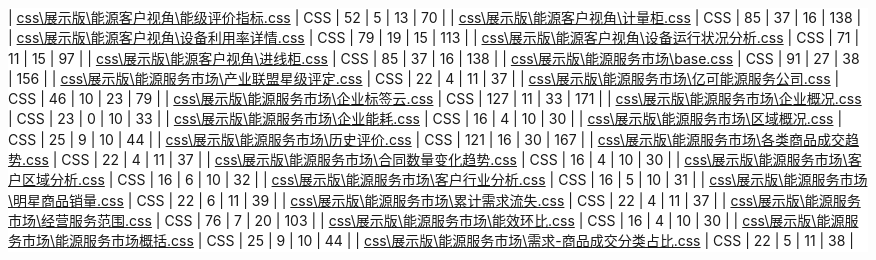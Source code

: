 | [css\展示版\能源客户视角\能级评价指标.css](file:///c%3A/Users/AORUS/Desktop/Work_Echart/EChartSimple/css/%E5%B1%95%E7%A4%BA%E7%89%88/%E8%83%BD%E6%BA%90%E5%AE%A2%E6%88%B7%E8%A7%86%E8%A7%92/%E8%83%BD%E7%BA%A7%E8%AF%84%E4%BB%B7%E6%8C%87%E6%A0%87.css) | CSS | 52 | 5 | 13 | 70 |
| [css\展示版\能源客户视角\计量柜.css](file:///c%3A/Users/AORUS/Desktop/Work_Echart/EChartSimple/css/%E5%B1%95%E7%A4%BA%E7%89%88/%E8%83%BD%E6%BA%90%E5%AE%A2%E6%88%B7%E8%A7%86%E8%A7%92/%E8%AE%A1%E9%87%8F%E6%9F%9C.css) | CSS | 85 | 37 | 16 | 138 |
| [css\展示版\能源客户视角\设备利用率详情.css](file:///c%3A/Users/AORUS/Desktop/Work_Echart/EChartSimple/css/%E5%B1%95%E7%A4%BA%E7%89%88/%E8%83%BD%E6%BA%90%E5%AE%A2%E6%88%B7%E8%A7%86%E8%A7%92/%E8%AE%BE%E5%A4%87%E5%88%A9%E7%94%A8%E7%8E%87%E8%AF%A6%E6%83%85.css) | CSS | 79 | 19 | 15 | 113 |
| [css\展示版\能源客户视角\设备运行状况分析.css](file:///c%3A/Users/AORUS/Desktop/Work_Echart/EChartSimple/css/%E5%B1%95%E7%A4%BA%E7%89%88/%E8%83%BD%E6%BA%90%E5%AE%A2%E6%88%B7%E8%A7%86%E8%A7%92/%E8%AE%BE%E5%A4%87%E8%BF%90%E8%A1%8C%E7%8A%B6%E5%86%B5%E5%88%86%E6%9E%90.css) | CSS | 71 | 11 | 15 | 97 |
| [css\展示版\能源客户视角\进线柜.css](file:///c%3A/Users/AORUS/Desktop/Work_Echart/EChartSimple/css/%E5%B1%95%E7%A4%BA%E7%89%88/%E8%83%BD%E6%BA%90%E5%AE%A2%E6%88%B7%E8%A7%86%E8%A7%92/%E8%BF%9B%E7%BA%BF%E6%9F%9C.css) | CSS | 85 | 37 | 16 | 138 |
| [css\展示版\能源服务市场\base.css](file:///c%3A/Users/AORUS/Desktop/Work_Echart/EChartSimple/css/%E5%B1%95%E7%A4%BA%E7%89%88/%E8%83%BD%E6%BA%90%E6%9C%8D%E5%8A%A1%E5%B8%82%E5%9C%BA/base.css) | CSS | 91 | 27 | 38 | 156 |
| [css\展示版\能源服务市场\产业联盟星级评定.css](file:///c%3A/Users/AORUS/Desktop/Work_Echart/EChartSimple/css/%E5%B1%95%E7%A4%BA%E7%89%88/%E8%83%BD%E6%BA%90%E6%9C%8D%E5%8A%A1%E5%B8%82%E5%9C%BA/%E4%BA%A7%E4%B8%9A%E8%81%94%E7%9B%9F%E6%98%9F%E7%BA%A7%E8%AF%84%E5%AE%9A.css) | CSS | 22 | 4 | 11 | 37 |
| [css\展示版\能源服务市场\亿可能源服务公司.css](file:///c%3A/Users/AORUS/Desktop/Work_Echart/EChartSimple/css/%E5%B1%95%E7%A4%BA%E7%89%88/%E8%83%BD%E6%BA%90%E6%9C%8D%E5%8A%A1%E5%B8%82%E5%9C%BA/%E4%BA%BF%E5%8F%AF%E8%83%BD%E6%BA%90%E6%9C%8D%E5%8A%A1%E5%85%AC%E5%8F%B8.css) | CSS | 46 | 10 | 23 | 79 |
| [css\展示版\能源服务市场\企业标签云.css](file:///c%3A/Users/AORUS/Desktop/Work_Echart/EChartSimple/css/%E5%B1%95%E7%A4%BA%E7%89%88/%E8%83%BD%E6%BA%90%E6%9C%8D%E5%8A%A1%E5%B8%82%E5%9C%BA/%E4%BC%81%E4%B8%9A%E6%A0%87%E7%AD%BE%E4%BA%91.css) | CSS | 127 | 11 | 33 | 171 |
| [css\展示版\能源服务市场\企业概况.css](file:///c%3A/Users/AORUS/Desktop/Work_Echart/EChartSimple/css/%E5%B1%95%E7%A4%BA%E7%89%88/%E8%83%BD%E6%BA%90%E6%9C%8D%E5%8A%A1%E5%B8%82%E5%9C%BA/%E4%BC%81%E4%B8%9A%E6%A6%82%E5%86%B5.css) | CSS | 23 | 0 | 10 | 33 |
| [css\展示版\能源服务市场\企业能耗.css](file:///c%3A/Users/AORUS/Desktop/Work_Echart/EChartSimple/css/%E5%B1%95%E7%A4%BA%E7%89%88/%E8%83%BD%E6%BA%90%E6%9C%8D%E5%8A%A1%E5%B8%82%E5%9C%BA/%E4%BC%81%E4%B8%9A%E8%83%BD%E8%80%97.css) | CSS | 16 | 4 | 10 | 30 |
| [css\展示版\能源服务市场\区域概况.css](file:///c%3A/Users/AORUS/Desktop/Work_Echart/EChartSimple/css/%E5%B1%95%E7%A4%BA%E7%89%88/%E8%83%BD%E6%BA%90%E6%9C%8D%E5%8A%A1%E5%B8%82%E5%9C%BA/%E5%8C%BA%E5%9F%9F%E6%A6%82%E5%86%B5.css) | CSS | 25 | 9 | 10 | 44 |
| [css\展示版\能源服务市场\历史评价.css](file:///c%3A/Users/AORUS/Desktop/Work_Echart/EChartSimple/css/%E5%B1%95%E7%A4%BA%E7%89%88/%E8%83%BD%E6%BA%90%E6%9C%8D%E5%8A%A1%E5%B8%82%E5%9C%BA/%E5%8E%86%E5%8F%B2%E8%AF%84%E4%BB%B7.css) | CSS | 121 | 16 | 30 | 167 |
| [css\展示版\能源服务市场\各类商品成交趋势.css](file:///c%3A/Users/AORUS/Desktop/Work_Echart/EChartSimple/css/%E5%B1%95%E7%A4%BA%E7%89%88/%E8%83%BD%E6%BA%90%E6%9C%8D%E5%8A%A1%E5%B8%82%E5%9C%BA/%E5%90%84%E7%B1%BB%E5%95%86%E5%93%81%E6%88%90%E4%BA%A4%E8%B6%8B%E5%8A%BF.css) | CSS | 22 | 4 | 11 | 37 |
| [css\展示版\能源服务市场\合同数量变化趋势.css](file:///c%3A/Users/AORUS/Desktop/Work_Echart/EChartSimple/css/%E5%B1%95%E7%A4%BA%E7%89%88/%E8%83%BD%E6%BA%90%E6%9C%8D%E5%8A%A1%E5%B8%82%E5%9C%BA/%E5%90%88%E5%90%8C%E6%95%B0%E9%87%8F%E5%8F%98%E5%8C%96%E8%B6%8B%E5%8A%BF.css) | CSS | 16 | 4 | 10 | 30 |
| [css\展示版\能源服务市场\客户区域分析.css](file:///c%3A/Users/AORUS/Desktop/Work_Echart/EChartSimple/css/%E5%B1%95%E7%A4%BA%E7%89%88/%E8%83%BD%E6%BA%90%E6%9C%8D%E5%8A%A1%E5%B8%82%E5%9C%BA/%E5%AE%A2%E6%88%B7%E5%8C%BA%E5%9F%9F%E5%88%86%E6%9E%90.css) | CSS | 16 | 6 | 10 | 32 |
| [css\展示版\能源服务市场\客户行业分析.css](file:///c%3A/Users/AORUS/Desktop/Work_Echart/EChartSimple/css/%E5%B1%95%E7%A4%BA%E7%89%88/%E8%83%BD%E6%BA%90%E6%9C%8D%E5%8A%A1%E5%B8%82%E5%9C%BA/%E5%AE%A2%E6%88%B7%E8%A1%8C%E4%B8%9A%E5%88%86%E6%9E%90.css) | CSS | 16 | 5 | 10 | 31 |
| [css\展示版\能源服务市场\明星商品销量.css](file:///c%3A/Users/AORUS/Desktop/Work_Echart/EChartSimple/css/%E5%B1%95%E7%A4%BA%E7%89%88/%E8%83%BD%E6%BA%90%E6%9C%8D%E5%8A%A1%E5%B8%82%E5%9C%BA/%E6%98%8E%E6%98%9F%E5%95%86%E5%93%81%E9%94%80%E9%87%8F.css) | CSS | 22 | 6 | 11 | 39 |
| [css\展示版\能源服务市场\累计需求流失.css](file:///c%3A/Users/AORUS/Desktop/Work_Echart/EChartSimple/css/%E5%B1%95%E7%A4%BA%E7%89%88/%E8%83%BD%E6%BA%90%E6%9C%8D%E5%8A%A1%E5%B8%82%E5%9C%BA/%E7%B4%AF%E8%AE%A1%E9%9C%80%E6%B1%82%E6%B5%81%E5%A4%B1.css) | CSS | 22 | 4 | 11 | 37 |
| [css\展示版\能源服务市场\经营服务范围.css](file:///c%3A/Users/AORUS/Desktop/Work_Echart/EChartSimple/css/%E5%B1%95%E7%A4%BA%E7%89%88/%E8%83%BD%E6%BA%90%E6%9C%8D%E5%8A%A1%E5%B8%82%E5%9C%BA/%E7%BB%8F%E8%90%A5%E6%9C%8D%E5%8A%A1%E8%8C%83%E5%9B%B4.css) | CSS | 76 | 7 | 20 | 103 |
| [css\展示版\能源服务市场\能效环比.css](file:///c%3A/Users/AORUS/Desktop/Work_Echart/EChartSimple/css/%E5%B1%95%E7%A4%BA%E7%89%88/%E8%83%BD%E6%BA%90%E6%9C%8D%E5%8A%A1%E5%B8%82%E5%9C%BA/%E8%83%BD%E6%95%88%E7%8E%AF%E6%AF%94.css) | CSS | 16 | 4 | 10 | 30 |
| [css\展示版\能源服务市场\能源服务市场概括.css](file:///c%3A/Users/AORUS/Desktop/Work_Echart/EChartSimple/css/%E5%B1%95%E7%A4%BA%E7%89%88/%E8%83%BD%E6%BA%90%E6%9C%8D%E5%8A%A1%E5%B8%82%E5%9C%BA/%E8%83%BD%E6%BA%90%E6%9C%8D%E5%8A%A1%E5%B8%82%E5%9C%BA%E6%A6%82%E6%8B%AC.css) | CSS | 25 | 9 | 10 | 44 |
| [css\展示版\能源服务市场\需求-商品成交分类占比.css](file:///c%3A/Users/AORUS/Desktop/Work_Echart/EChartSimple/css/%E5%B1%95%E7%A4%BA%E7%89%88/%E8%83%BD%E6%BA%90%E6%9C%8D%E5%8A%A1%E5%B8%82%E5%9C%BA/%E9%9C%80%E6%B1%82-%E5%95%86%E5%93%81%E6%88%90%E4%BA%A4%E5%88%86%E7%B1%BB%E5%8D%A0%E6%AF%94.css) | CSS | 22 | 5 | 11 | 38 |